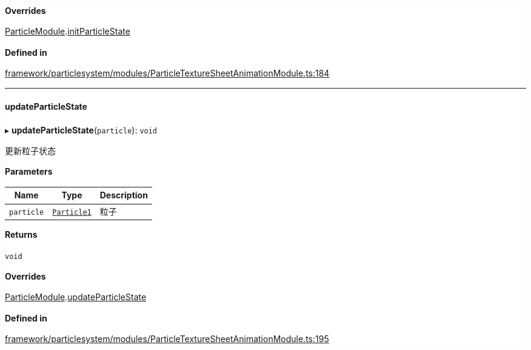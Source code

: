 **Overrides**

[ParticleModule](m4m.framework.ParticleModule.md).[initParticleState](m4m.framework.ParticleModule.md#initparticlestate)

**Defined in**

[framework/particlesystem/modules/ParticleTextureSheetAnimationModule.ts:184](https://github.com/meta4d-me/meta4d-engine/blob/cf6bfe6/src/framework/particlesystem/modules/ParticleTextureSheetAnimationModule.ts#L184)

***

#### updateParticleState

▸ **updateParticleState**(`particle`): `void`

更新粒子状态

**Parameters**

| Name       | Type                                      | Description |
| ---------- | ----------------------------------------- | ----------- |
| `particle` | [`Particle1`](m4m.framework.Particle1.md) | 粒子          |

**Returns**

`void`

**Overrides**

[ParticleModule](m4m.framework.ParticleModule.md).[updateParticleState](m4m.framework.ParticleModule.md#updateparticlestate)

**Defined in**

[framework/particlesystem/modules/ParticleTextureSheetAnimationModule.ts:195](https://github.com/meta4d-me/meta4d-engine/blob/cf6bfe6/src/framework/particlesystem/modules/ParticleTextureSheetAnimationModule.ts#L195)
